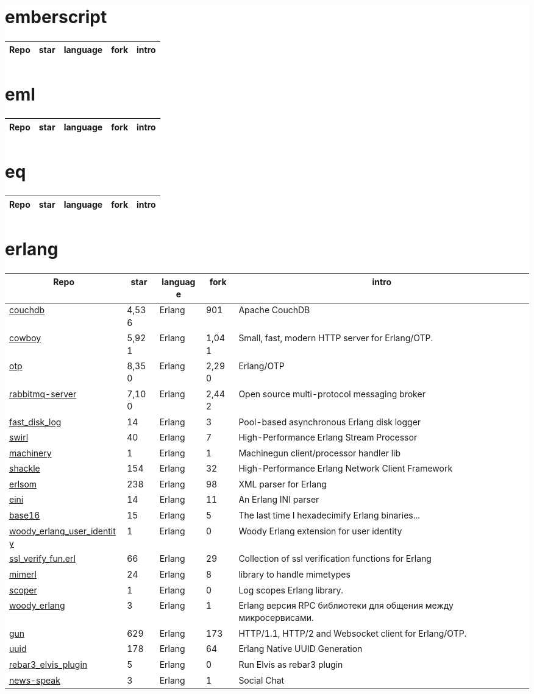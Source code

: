 
# emberscript

Repo|star|language|fork|intro
-|-|-|-|-



# eml

Repo|star|language|fork|intro
-|-|-|-|-



# eq

Repo|star|language|fork|intro
-|-|-|-|-



# erlang

Repo|star|language|fork|intro
-|-|-|-|-
[couchdb](https://github.com/apache/couchdb)|4,536|Erlang|901|Apache CouchDB
[cowboy](https://github.com/ninenines/cowboy)|5,921|Erlang|1,041|Small, fast, modern HTTP server for Erlang/OTP.
[otp](https://github.com/erlang/otp)|8,350|Erlang|2,290|Erlang/OTP
[rabbitmq-server](https://github.com/rabbitmq/rabbitmq-server)|7,100|Erlang|2,442|Open source multi-protocol messaging broker
[fast_disk_log](https://github.com/lpgauth/fast_disk_log)|14|Erlang|3|Pool-based asynchronous Erlang disk logger
[swirl](https://github.com/lpgauth/swirl)|40|Erlang|7|High-Performance Erlang Stream Processor
[machinery](https://github.com/rbkmoney/machinery)|1|Erlang|1|Machinegun client/processor handler lib
[shackle](https://github.com/lpgauth/shackle)|154|Erlang|32|High-Performance Erlang Network Client Framework
[erlsom](https://github.com/willemdj/erlsom)|238|Erlang|98|XML parser for Erlang
[eini](https://github.com/erlcloud/eini)|14|Erlang|11|An Erlang INI parser
[base16](https://github.com/goj/base16)|15|Erlang|5|The last time I hexadecimify Erlang binaries...
[woody_erlang_user_identity](https://github.com/rbkmoney/woody_erlang_user_identity)|1|Erlang|0|Woody Erlang extension for user identity
[ssl_verify_fun.erl](https://github.com/deadtrickster/ssl_verify_fun.erl)|66|Erlang|29|Collection of ssl verification functions for Erlang
[mimerl](https://github.com/benoitc/mimerl)|24|Erlang|8|library to handle mimetypes
[scoper](https://github.com/rbkmoney/scoper)|1|Erlang|0|Log scopes Erlang library.
[woody_erlang](https://github.com/rbkmoney/woody_erlang)|3|Erlang|1|Erlang версия RPC библиотеки для общения между микросервисами.
[gun](https://github.com/ninenines/gun)|629|Erlang|173|HTTP/1.1, HTTP/2 and Websocket client for Erlang/OTP.
[uuid](https://github.com/okeuday/uuid)|178|Erlang|64|Erlang Native UUID Generation
[rebar3_elvis_plugin](https://github.com/deadtrickster/rebar3_elvis_plugin)|5|Erlang|0|Run Elvis as rebar3 plugin
[news-speak](https://github.com/adammichaelwilliams/news-speak)|3|Erlang|1|Social Chat
